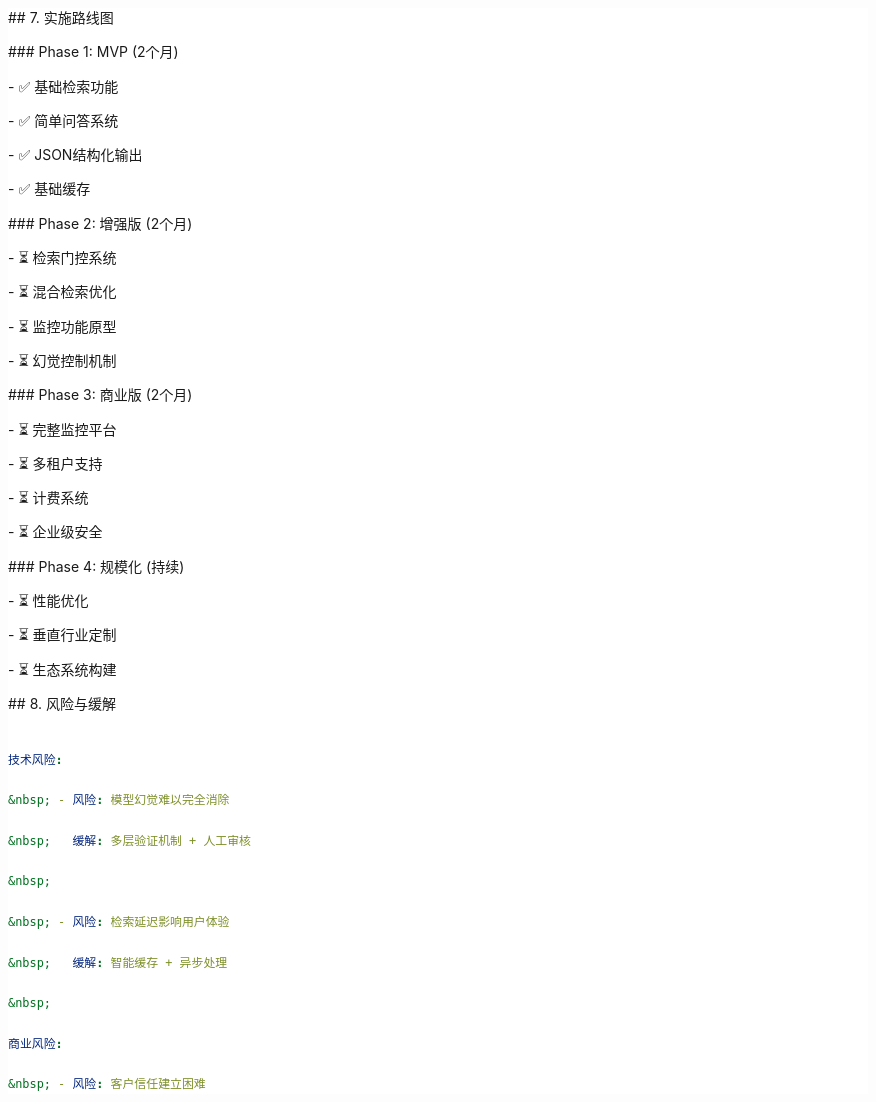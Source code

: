 ```mermaid

```



\## 7. 实施路线图



\### Phase 1: MVP (2个月)

\- ✅ 基础检索功能

\- ✅ 简单问答系统

\- ✅ JSON结构化输出

\- ✅ 基础缓存



\### Phase 2: 增强版 (2个月)

\- ⏳ 检索门控系统

\- ⏳ 混合检索优化

\- ⏳ 监控功能原型

\- ⏳ 幻觉控制机制



\### Phase 3: 商业版 (2个月)

\- ⏳ 完整监控平台

\- ⏳ 多租户支持

\- ⏳ 计费系统

\- ⏳ 企业级安全



\### Phase 4: 规模化 (持续)

\- ⏳ 性能优化

\- ⏳ 垂直行业定制

\- ⏳ 生态系统构建



\## 8. 风险与缓解



```yaml

技术风险:

&nbsp; - 风险: 模型幻觉难以完全消除

&nbsp;   缓解: 多层验证机制 + 人工审核

&nbsp; 

&nbsp; - 风险: 检索延迟影响用户体验

&nbsp;   缓解: 智能缓存 + 异步处理

&nbsp; 

商业风险:

&nbsp; - 风险: 客户信任建立困难

```